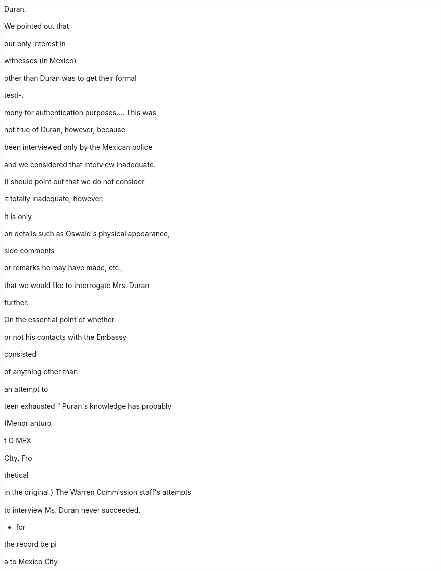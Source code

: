 Duran.

We pointed out that

our only interest in

witnesses (in Mexico)

other than Duran was to get their formal

testi-.

mony for authentication purposes.... This was

not true of Duran, however, because

been interviewed only by the Mexican police

and we considered that interview inadequate.

(I should point out that we do not consider

it totally inadequate, however.

It is only

on details such as Oswald's physical appearance,

side comments

or remarks he may have made, etc.,

that we would like to interrogate Mrs. Duran

further.

On the essential point of whether

or not his contacts with the Embassy

consisted

of anything other than

an attempt to

teen exhausted " Puran's knowledge has probably

(Menor anturo

t O MEX

CIty, Fro

thetical

in the original.) The Warren Commission staff's attempts

to interview Ms. Duran never succeeded.

* for

the record be pi

a to Mexico City
